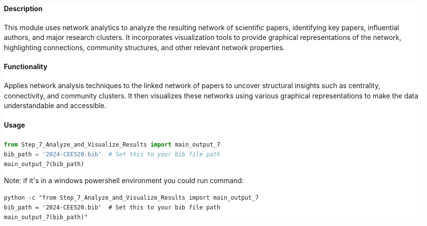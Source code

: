 #### Description
This module uses network analytics to analyze the resulting network of scientific papers, identifying key papers, influential authors, and major research clusters. It incorporates visualization tools to provide graphical representations of the network, highlighting connections, community structures, and other relevant network properties.

#### Functionality
Applies network analysis techniques to the linked network of papers to uncover structural insights such as centrality, connectivity, and community clusters. It then visualizes these networks using various graphical representations to make the data understandable and accessible.

#### Usage
```python
from Step_7_Analyze_and_Visualize_Results import main_output_7
bib_path = '2024-CEE520.bib'  # Set this to your bib file path
main_output_7(bib_path)
```
Note: if it's in a windows powershell environment you could run command:
```
python -c "from Step_7_Analyze_and_Visualize_Results import main_output_7
bib_path = '2024-CEE520.bib'  # Set this to your bib file path
main_output_7(bib_path)"
```
